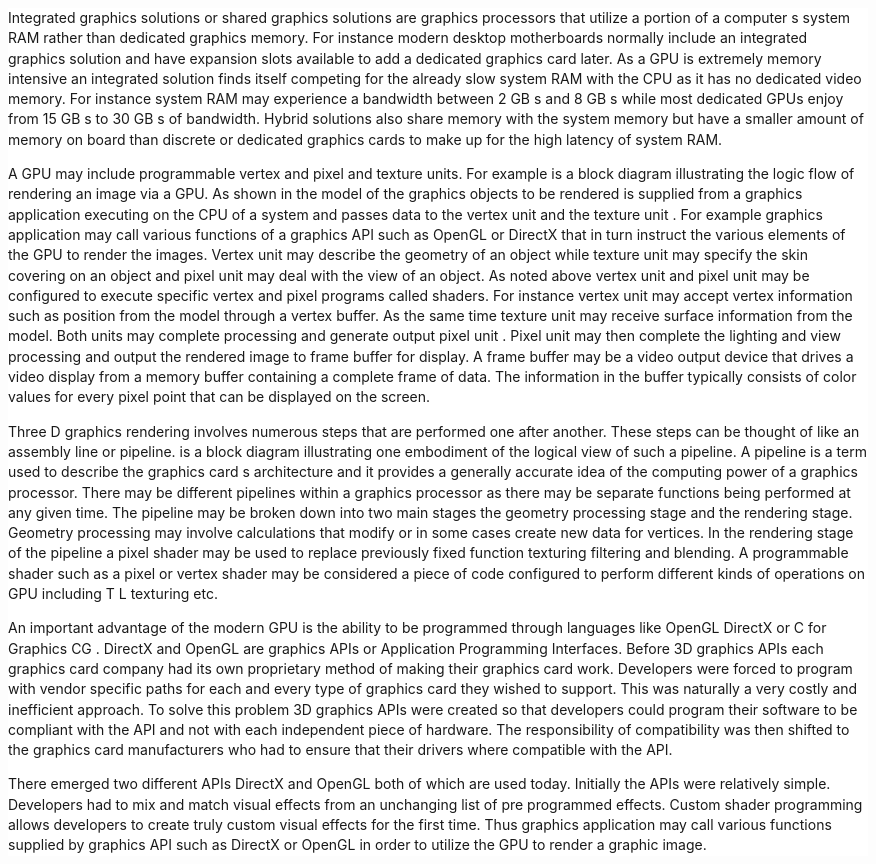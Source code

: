 Integrated graphics solutions or shared graphics solutions are graphics processors that utilize a portion of a computer s system RAM rather than dedicated graphics memory. For instance modern desktop motherboards normally include an integrated graphics solution and have expansion slots available to add a dedicated graphics card later. As a GPU is extremely memory intensive an integrated solution finds itself competing for the already slow system RAM with the CPU as it has no dedicated video memory. For instance system RAM may experience a bandwidth between 2 GB s and 8 GB s while most dedicated GPUs enjoy from 15 GB s to 30 GB s of bandwidth. Hybrid solutions also share memory with the system memory but have a smaller amount of memory on board than discrete or dedicated graphics cards to make up for the high latency of system RAM.

A GPU may include programmable vertex and pixel and texture units. For example is a block diagram illustrating the logic flow of rendering an image via a GPU. As shown in the model of the graphics objects to be rendered is supplied from a graphics application executing on the CPU of a system and passes data to the vertex unit and the texture unit . For example graphics application may call various functions of a graphics API such as OpenGL or DirectX that in turn instruct the various elements of the GPU to render the images. Vertex unit may describe the geometry of an object while texture unit may specify the skin covering on an object and pixel unit may deal with the view of an object. As noted above vertex unit and pixel unit may be configured to execute specific vertex and pixel programs called shaders. For instance vertex unit may accept vertex information such as position from the model through a vertex buffer. As the same time texture unit may receive surface information from the model. Both units may complete processing and generate output pixel unit . Pixel unit may then complete the lighting and view processing and output the rendered image to frame buffer for display. A frame buffer may be a video output device that drives a video display from a memory buffer containing a complete frame of data. The information in the buffer typically consists of color values for every pixel point that can be displayed on the screen.

Three D graphics rendering involves numerous steps that are performed one after another. These steps can be thought of like an assembly line or pipeline. is a block diagram illustrating one embodiment of the logical view of such a pipeline. A pipeline is a term used to describe the graphics card s architecture and it provides a generally accurate idea of the computing power of a graphics processor. There may be different pipelines within a graphics processor as there may be separate functions being performed at any given time. The pipeline may be broken down into two main stages the geometry processing stage and the rendering stage. Geometry processing may involve calculations that modify or in some cases create new data for vertices. In the rendering stage of the pipeline a pixel shader may be used to replace previously fixed function texturing filtering and blending. A programmable shader such as a pixel or vertex shader may be considered a piece of code configured to perform different kinds of operations on GPU including T L texturing etc.

An important advantage of the modern GPU is the ability to be programmed through languages like OpenGL DirectX or C for Graphics CG . DirectX and OpenGL are graphics APIs or Application Programming Interfaces. Before 3D graphics APIs each graphics card company had its own proprietary method of making their graphics card work. Developers were forced to program with vendor specific paths for each and every type of graphics card they wished to support. This was naturally a very costly and inefficient approach. To solve this problem 3D graphics APIs were created so that developers could program their software to be compliant with the API and not with each independent piece of hardware. The responsibility of compatibility was then shifted to the graphics card manufacturers who had to ensure that their drivers where compatible with the API.

There emerged two different APIs DirectX and OpenGL both of which are used today. Initially the APIs were relatively simple. Developers had to mix and match visual effects from an unchanging list of pre programmed effects. Custom shader programming allows developers to create truly custom visual effects for the first time. Thus graphics application may call various functions supplied by graphics API such as DirectX or OpenGL in order to utilize the GPU to render a graphic image.
